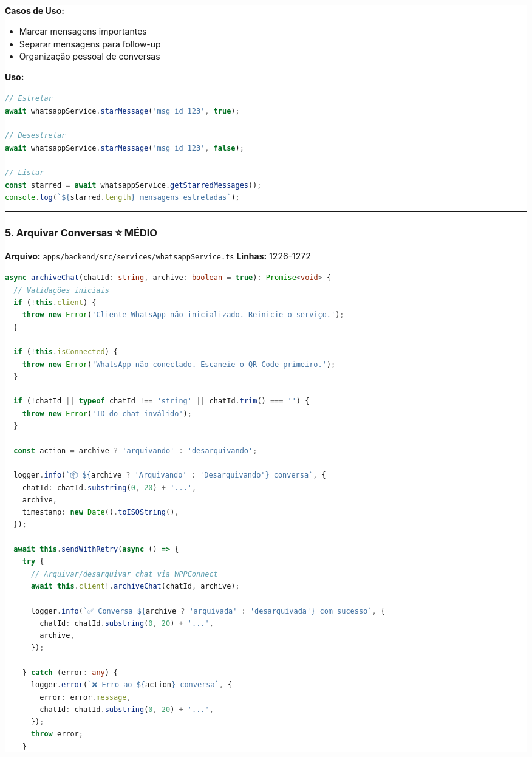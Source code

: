 **Casos de Uso:**
- Marcar mensagens importantes
- Separar mensagens para follow-up
- Organização pessoal de conversas

**Uso:**
```typescript
// Estrelar
await whatsappService.starMessage('msg_id_123', true);

// Desestrelar
await whatsappService.starMessage('msg_id_123', false);

// Listar
const starred = await whatsappService.getStarredMessages();
console.log(`${starred.length} mensagens estreladas`);
```

---

### 5. **Arquivar Conversas** ⭐ MÉDIO

**Arquivo:** `apps/backend/src/services/whatsappService.ts`
**Linhas:** 1226-1272

```typescript
async archiveChat(chatId: string, archive: boolean = true): Promise<void> {
  // Validações iniciais
  if (!this.client) {
    throw new Error('Cliente WhatsApp não inicializado. Reinicie o serviço.');
  }

  if (!this.isConnected) {
    throw new Error('WhatsApp não conectado. Escaneie o QR Code primeiro.');
  }

  if (!chatId || typeof chatId !== 'string' || chatId.trim() === '') {
    throw new Error('ID do chat inválido');
  }

  const action = archive ? 'arquivando' : 'desarquivando';

  logger.info(`📦 ${archive ? 'Arquivando' : 'Desarquivando'} conversa`, {
    chatId: chatId.substring(0, 20) + '...',
    archive,
    timestamp: new Date().toISOString(),
  });

  await this.sendWithRetry(async () => {
    try {
      // Arquivar/desarquivar chat via WPPConnect
      await this.client!.archiveChat(chatId, archive);

      logger.info(`✅ Conversa ${archive ? 'arquivada' : 'desarquivada'} com sucesso`, {
        chatId: chatId.substring(0, 20) + '...',
        archive,
      });

    } catch (error: any) {
      logger.error(`❌ Erro ao ${action} conversa`, {
        error: error.message,
        chatId: chatId.substring(0, 20) + '...',
      });
      throw error;
    }
```